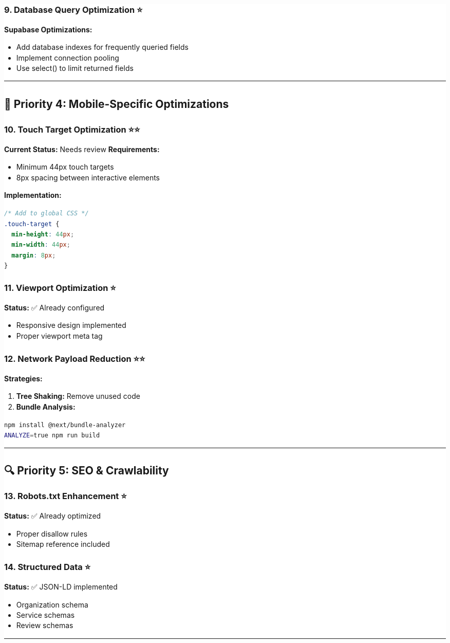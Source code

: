 ### 9. **Database Query Optimization** ⭐
**Supabase Optimizations:**
- Add database indexes for frequently queried fields
- Implement connection pooling
- Use select() to limit returned fields

---

## 📱 Priority 4: Mobile-Specific Optimizations

### 10. **Touch Target Optimization** ⭐⭐
**Current Status:** Needs review
**Requirements:**
- Minimum 44px touch targets
- 8px spacing between interactive elements

**Implementation:**
```css
/* Add to global CSS */
.touch-target {
  min-height: 44px;
  min-width: 44px;
  margin: 8px;
}
```

### 11. **Viewport Optimization** ⭐
**Status:** ✅ Already configured
- Responsive design implemented
- Proper viewport meta tag

### 12. **Network Payload Reduction** ⭐⭐
**Strategies:**
1. **Tree Shaking:** Remove unused code
2. **Bundle Analysis:**
```bash
npm install @next/bundle-analyzer
ANALYZE=true npm run build
```

---

## 🔍 Priority 5: SEO & Crawlability

### 13. **Robots.txt Enhancement** ⭐
**Status:** ✅ Already optimized
- Proper disallow rules
- Sitemap reference included

### 14. **Structured Data** ⭐
**Status:** ✅ JSON-LD implemented
- Organization schema
- Service schemas
- Review schemas

---